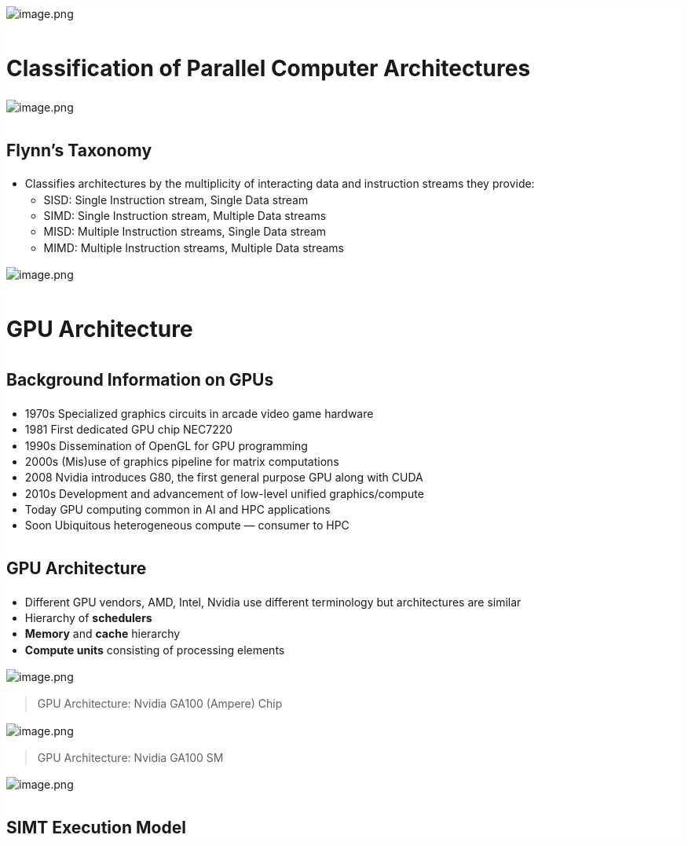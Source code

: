 ![image.png](https://wichaiblog-1316355194.cos.ap-hongkong.myqcloud.com/20250217162131.png)

# Classification of Parallel Computer Architectures
![image.png](https://wichaiblog-1316355194.cos.ap-hongkong.myqcloud.com/20250217162232.png)

## Flynn’s Taxonomy

- Classifies architectures by the multiplicity of interacting data and instruction streams they provide:
  - SISD: Single Instruction stream, Single Data stream
  - SIMD: Single Instruction stream, Multiple Data streams
  - MISD: Multiple Instruction streams, Single Data stream
  - MIMD: Multiple Instruction streams, Multiple Data streams

![image.png](https://wichaiblog-1316355194.cos.ap-hongkong.myqcloud.com/20250217162322.png)

# GPU Architecture

## Background Information on GPUs

- 1970s Specialized graphics circuits in arcade video game hardware
- 1981 First dedicated GPU chip NEC7220
- 1990s Dissemination of OpenGL for GPU programming
- 2000s (Mis)use of graphics pipeline for matrix computations
- 2008 Nvidia introduces G80, the first general purpose GPU along with CUDA
- 2010s Development and advancement of low-level unified graphics/compute
- Today GPU computing common in AI and HPC applications
- Soon Ubiquitous heterogeneous compute — consumer to HPC

## GPU Architecture
- Different GPU vendors, AMD, Intel, Nvidia use different terminology but architectures are similar
- Hierarchy of **schedulers**
- **Memory** and **cache** hierarchy
- **Compute units** consisting of processing elements

![image.png](https://wichaiblog-1316355194.cos.ap-hongkong.myqcloud.com/20250217162558.png)

> GPU Architecture: Nvidia GA100 (Ampere) Chip

![image.png](https://wichaiblog-1316355194.cos.ap-hongkong.myqcloud.com/20250217162632.png)

> GPU Architecture: Nvidia GA100 SM

![image.png](https://wichaiblog-1316355194.cos.ap-hongkong.myqcloud.com/20250217162800.png)

## SIMT Execution Model
